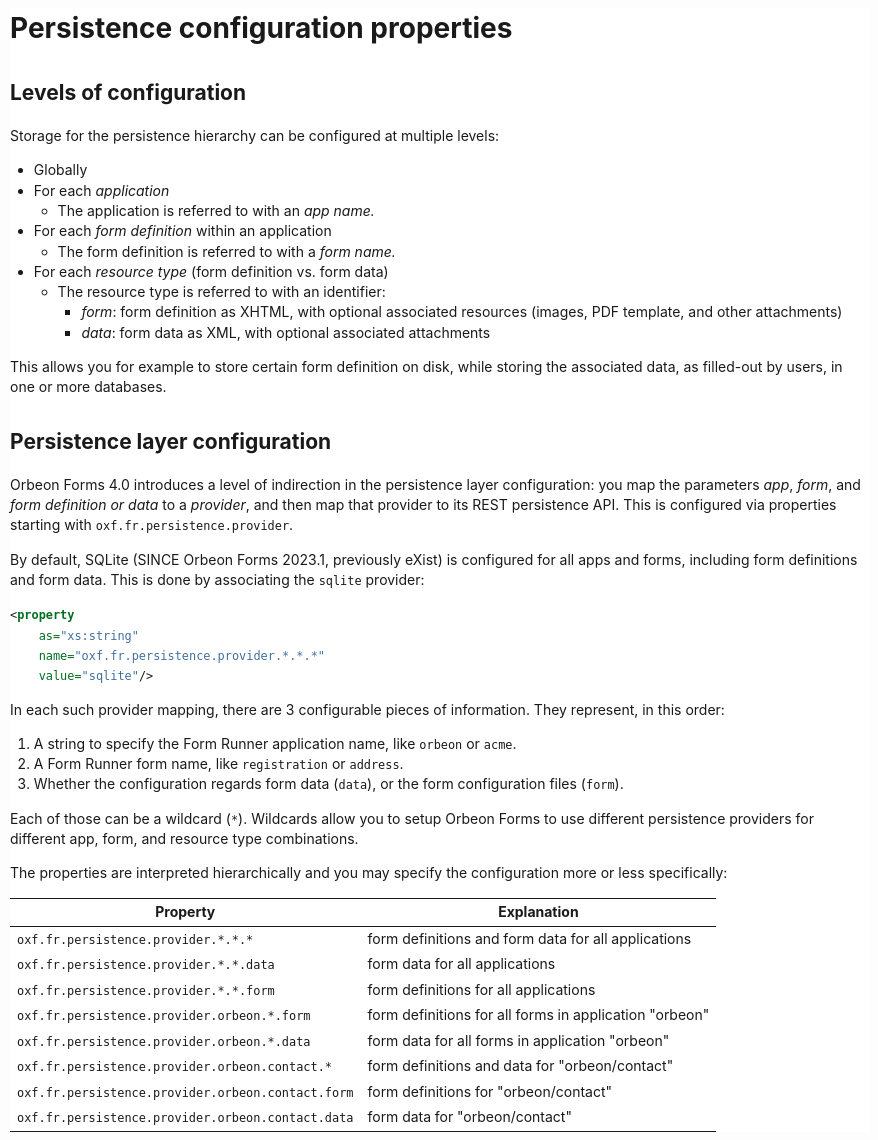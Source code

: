 # Persistence configuration properties

## Levels of configuration

Storage for the persistence hierarchy can be configured at multiple levels:

* Globally
* For each _application_
    * The application is referred to with an _app name._
* For each _form definition_ within an application
    * The form definition is referred to with a _form name._
* For each _resource type_ (form definition vs. form data)
    * The resource type is referred to with an identifier:
        * _form_: form definition as XHTML,  with optional associated resources (images, PDF template, and other attachments)
        * _data_: form data as XML, with optional associated attachments

This allows you for example to store certain form definition on disk, while storing the associated data, as filled-out by users, in one or more databases.

## Persistence layer configuration

Orbeon Forms 4.0 introduces a level of indirection in the persistence layer configuration: you map the parameters *app*, *form*, and *form definition or data* to a _provider_, and then map that provider to its REST persistence API. This is configured via properties starting with `oxf.fr.persistence.provider`.

By default, SQLite (SINCE Orbeon Forms 2023.1, previously eXist) is configured for all apps and forms, including form definitions and form data. This is done by associating the `sqlite` provider:

```xml
<property
    as="xs:string"
    name="oxf.fr.persistence.provider.*.*.*"
    value="sqlite"/>
```

In each such provider mapping, there are 3 configurable pieces of information. They represent, in this order:

1. A string to specify the Form Runner application name, like `orbeon` or `acme`.
2. A Form Runner form name, like `registration` or `address`.
3. Whether the configuration regards form data (`data`), or the form configuration files (`form`).

Each of those can be a wildcard (`*`). Wildcards allow you to setup Orbeon Forms to use different persistence providers for different app, form, and resource  type combinations.

The properties are interpreted hierarchically and you may specify the configuration more or less specifically:

| Property                                          | Explanation                                            |
|---------------------------------------------------|--------------------------------------------------------|
| `oxf.fr.persistence.provider.*.*.*`               | form definitions and form data for all applications    |
| `oxf.fr.persistence.provider.*.*.data`            | form data for all applications                         |
| `oxf.fr.persistence.provider.*.*.form`            | form definitions for all applications                  |
| `oxf.fr.persistence.provider.orbeon.*.form`       | form definitions for all forms in application "orbeon" |
| `oxf.fr.persistence.provider.orbeon.*.data`       | form data for all forms in  application "orbeon"       |
| `oxf.fr.persistence.provider.orbeon.contact.*`    | form definitions and data for "orbeon/contact"         |
| `oxf.fr.persistence.provider.orbeon.contact.form` | form definitions for "orbeon/contact"                  |
| `oxf.fr.persistence.provider.orbeon.contact.data` | form data for "orbeon/contact"                         |
